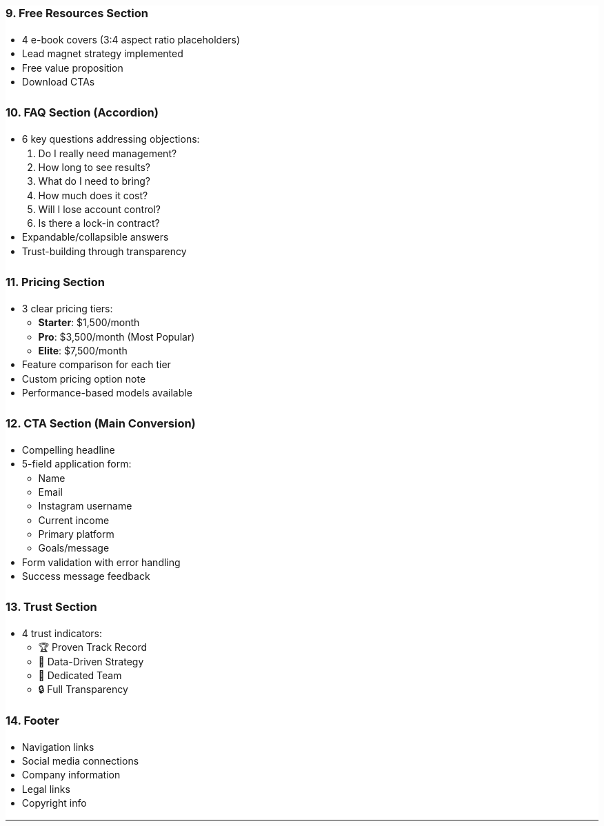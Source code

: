 ### 9. Free Resources Section
- 4 e-book covers (3:4 aspect ratio placeholders)
- Lead magnet strategy implemented
- Free value proposition
- Download CTAs

### 10. FAQ Section (Accordion)
- 6 key questions addressing objections:
  1. Do I really need management?
  2. How long to see results?
  3. What do I need to bring?
  4. How much does it cost?
  5. Will I lose account control?
  6. Is there a lock-in contract?
- Expandable/collapsible answers
- Trust-building through transparency

### 11. Pricing Section
- 3 clear pricing tiers:
  - **Starter**: $1,500/month
  - **Pro**: $3,500/month (Most Popular)
  - **Elite**: $7,500/month
- Feature comparison for each tier
- Custom pricing option note
- Performance-based models available

### 12. CTA Section (Main Conversion)
- Compelling headline
- 5-field application form:
  - Name
  - Email
  - Instagram username
  - Current income
  - Primary platform
  - Goals/message
- Form validation with error handling
- Success message feedback

### 13. Trust Section
- 4 trust indicators:
  - 🏆 Proven Track Record
  - 🎯 Data-Driven Strategy
  - 👥 Dedicated Team
  - 🔒 Full Transparency

### 14. Footer
- Navigation links
- Social media connections
- Company information
- Legal links
- Copyright info

---